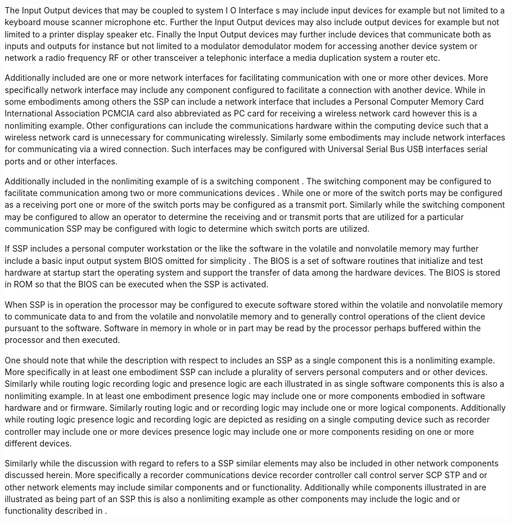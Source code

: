 The Input Output devices that may be coupled to system I O Interface s may include input devices for example but not limited to a keyboard mouse scanner microphone etc. Further the Input Output devices may also include output devices for example but not limited to a printer display speaker etc. Finally the Input Output devices may further include devices that communicate both as inputs and outputs for instance but not limited to a modulator demodulator modem for accessing another device system or network a radio frequency RF or other transceiver a telephonic interface a media duplication system a router etc.

Additionally included are one or more network interfaces for facilitating communication with one or more other devices. More specifically network interface may include any component configured to facilitate a connection with another device. While in some embodiments among others the SSP can include a network interface that includes a Personal Computer Memory Card International Association PCMCIA card also abbreviated as PC card for receiving a wireless network card however this is a nonlimiting example. Other configurations can include the communications hardware within the computing device such that a wireless network card is unnecessary for communicating wirelessly. Similarly some embodiments may include network interfaces for communicating via a wired connection. Such interfaces may be configured with Universal Serial Bus USB interfaces serial ports and or other interfaces.

Additionally included in the nonlimiting example of is a switching component . The switching component may be configured to facilitate communication among two or more communications devices . While one or more of the switch ports may be configured as a receiving port one or more of the switch ports may be configured as a transmit port. Similarly while the switching component may be configured to allow an operator to determine the receiving and or transmit ports that are utilized for a particular communication SSP may be configured with logic to determine which switch ports are utilized.

If SSP includes a personal computer workstation or the like the software in the volatile and nonvolatile memory may further include a basic input output system BIOS omitted for simplicity . The BIOS is a set of software routines that initialize and test hardware at startup start the operating system and support the transfer of data among the hardware devices. The BIOS is stored in ROM so that the BIOS can be executed when the SSP is activated.

When SSP is in operation the processor may be configured to execute software stored within the volatile and nonvolatile memory to communicate data to and from the volatile and nonvolatile memory and to generally control operations of the client device pursuant to the software. Software in memory in whole or in part may be read by the processor perhaps buffered within the processor and then executed.

One should note that while the description with respect to includes an SSP as a single component this is a nonlimiting example. More specifically in at least one embodiment SSP can include a plurality of servers personal computers and or other devices. Similarly while routing logic recording logic and presence logic are each illustrated in as single software components this is also a nonlimiting example. In at least one embodiment presence logic may include one or more components embodied in software hardware and or firmware. Similarly routing logic and or recording logic may include one or more logical components. Additionally while routing logic presence logic and recording logic are depicted as residing on a single computing device such as recorder controller may include one or more devices presence logic may include one or more components residing on one or more different devices.

Similarly while the discussion with regard to refers to a SSP similar elements may also be included in other network components discussed herein. More specifically a recorder communications device recorder controller call control server SCP STP and or other network elements may include similar components and or functionality. Additionally while components illustrated in are illustrated as being part of an SSP this is also a nonlimiting example as other components may include the logic and or functionality described in .

